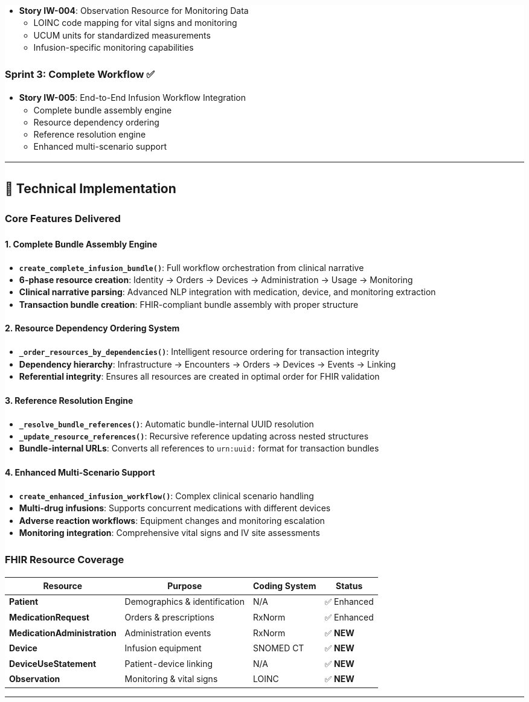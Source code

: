 - **Story IW-004**: Observation Resource for Monitoring Data
  - LOINC code mapping for vital signs and monitoring
  - UCUM units for standardized measurements
  - Infusion-specific monitoring capabilities

### Sprint 3: Complete Workflow ✅
- **Story IW-005**: End-to-End Infusion Workflow Integration
  - Complete bundle assembly engine
  - Resource dependency ordering
  - Reference resolution engine
  - Enhanced multi-scenario support

---

## 🔧 Technical Implementation

### Core Features Delivered

#### 1. Complete Bundle Assembly Engine
- **`create_complete_infusion_bundle()`**: Full workflow orchestration from clinical narrative
- **6-phase resource creation**: Identity → Orders → Devices → Administration → Usage → Monitoring
- **Clinical narrative parsing**: Advanced NLP integration with medication, device, and monitoring extraction
- **Transaction bundle creation**: FHIR-compliant bundle assembly with proper structure

#### 2. Resource Dependency Ordering System
- **`_order_resources_by_dependencies()`**: Intelligent resource ordering for transaction integrity
- **Dependency hierarchy**: Infrastructure → Encounters → Orders → Devices → Events → Linking
- **Referential integrity**: Ensures all resources are created in optimal order for FHIR validation

#### 3. Reference Resolution Engine
- **`_resolve_bundle_references()`**: Automatic bundle-internal UUID resolution
- **`_update_resource_references()`**: Recursive reference updating across nested structures
- **Bundle-internal URLs**: Converts all references to `urn:uuid:` format for transaction bundles

#### 4. Enhanced Multi-Scenario Support
- **`create_enhanced_infusion_workflow()`**: Complex clinical scenario handling
- **Multi-drug infusions**: Supports concurrent medications with different devices
- **Adverse reaction workflows**: Equipment changes and monitoring escalation
- **Monitoring integration**: Comprehensive vital signs and IV site assessments

### FHIR Resource Coverage

| Resource | Purpose | Coding System | Status |
|----------|---------|---------------|--------|
| **Patient** | Demographics & identification | N/A | ✅ Enhanced |
| **MedicationRequest** | Orders & prescriptions | RxNorm | ✅ Enhanced |
| **MedicationAdministration** | Administration events | RxNorm | ✅ **NEW** |
| **Device** | Infusion equipment | SNOMED CT | ✅ **NEW** |
| **DeviceUseStatement** | Patient-device linking | N/A | ✅ **NEW** |
| **Observation** | Monitoring & vital signs | LOINC | ✅ **NEW** |

---